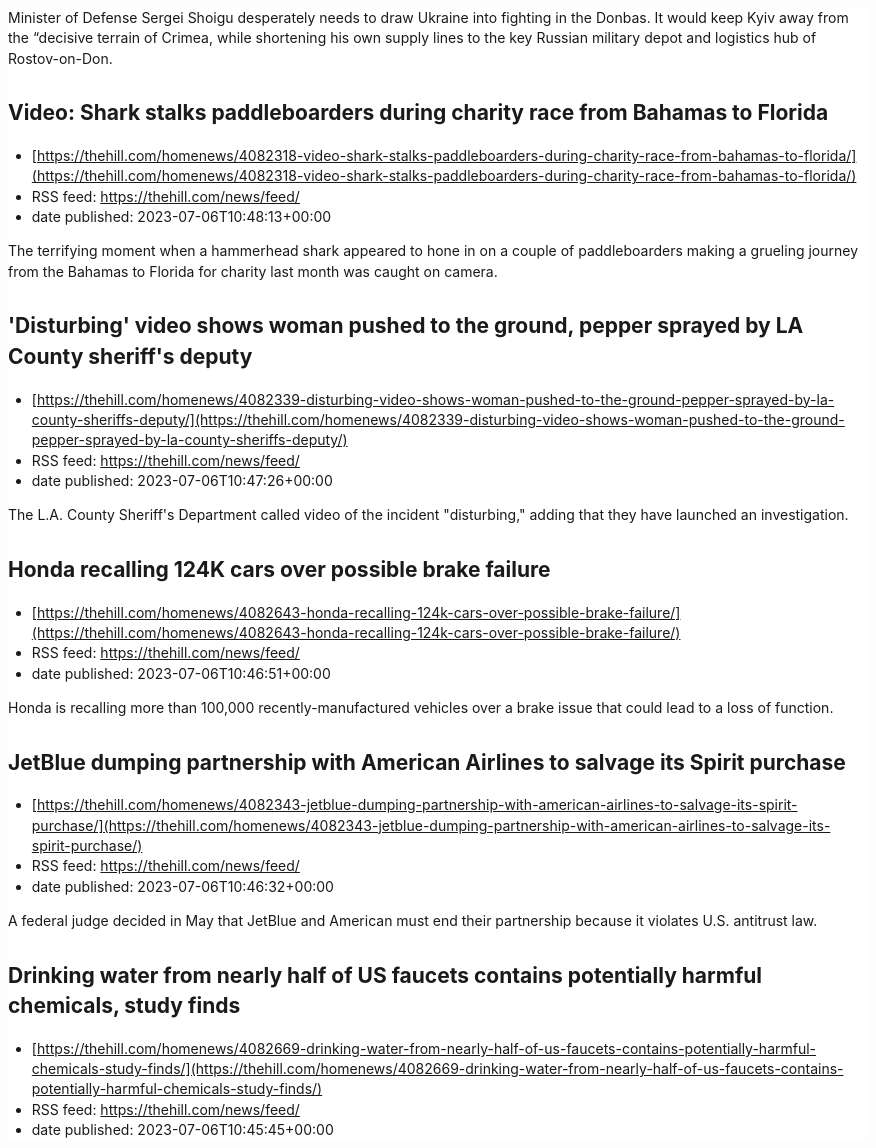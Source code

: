 Minister of Defense Sergei Shoigu desperately needs to draw Ukraine into fighting in the Donbas. It would keep Kyiv away from the “decisive terrain of Crimea, while shortening his own supply lines to the key Russian military depot and logistics hub of Rostov-on-Don.

## Video: Shark stalks paddleboarders during charity race from Bahamas to Florida
 - [https://thehill.com/homenews/4082318-video-shark-stalks-paddleboarders-during-charity-race-from-bahamas-to-florida/](https://thehill.com/homenews/4082318-video-shark-stalks-paddleboarders-during-charity-race-from-bahamas-to-florida/)
 - RSS feed: https://thehill.com/news/feed/
 - date published: 2023-07-06T10:48:13+00:00

The terrifying moment when a hammerhead shark appeared to hone in on a couple of paddleboarders making a grueling journey from the Bahamas to Florida for charity last month was caught on camera.

## 'Disturbing' video shows woman pushed to the ground, pepper sprayed by LA County sheriff's deputy
 - [https://thehill.com/homenews/4082339-disturbing-video-shows-woman-pushed-to-the-ground-pepper-sprayed-by-la-county-sheriffs-deputy/](https://thehill.com/homenews/4082339-disturbing-video-shows-woman-pushed-to-the-ground-pepper-sprayed-by-la-county-sheriffs-deputy/)
 - RSS feed: https://thehill.com/news/feed/
 - date published: 2023-07-06T10:47:26+00:00

The L.A. County Sheriff's Department called video of the incident "disturbing," adding that they have launched an investigation.

## Honda recalling 124K cars over possible brake failure
 - [https://thehill.com/homenews/4082643-honda-recalling-124k-cars-over-possible-brake-failure/](https://thehill.com/homenews/4082643-honda-recalling-124k-cars-over-possible-brake-failure/)
 - RSS feed: https://thehill.com/news/feed/
 - date published: 2023-07-06T10:46:51+00:00

Honda is recalling more than 100,000 recently-manufactured vehicles over a brake issue that could lead to a loss of function.

## JetBlue dumping partnership with American Airlines to salvage its Spirit purchase
 - [https://thehill.com/homenews/4082343-jetblue-dumping-partnership-with-american-airlines-to-salvage-its-spirit-purchase/](https://thehill.com/homenews/4082343-jetblue-dumping-partnership-with-american-airlines-to-salvage-its-spirit-purchase/)
 - RSS feed: https://thehill.com/news/feed/
 - date published: 2023-07-06T10:46:32+00:00

A federal judge decided in May that JetBlue and American must end their partnership because it violates U.S. antitrust law.

## Drinking water from nearly half of US faucets contains potentially harmful chemicals, study finds
 - [https://thehill.com/homenews/4082669-drinking-water-from-nearly-half-of-us-faucets-contains-potentially-harmful-chemicals-study-finds/](https://thehill.com/homenews/4082669-drinking-water-from-nearly-half-of-us-faucets-contains-potentially-harmful-chemicals-study-finds/)
 - RSS feed: https://thehill.com/news/feed/
 - date published: 2023-07-06T10:45:45+00:00
